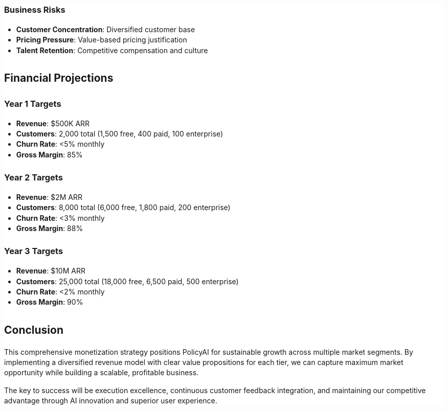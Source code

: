 ### Business Risks
- **Customer Concentration**: Diversified customer base
- **Pricing Pressure**: Value-based pricing justification
- **Talent Retention**: Competitive compensation and culture

## Financial Projections

### Year 1 Targets
- **Revenue**: $500K ARR
- **Customers**: 2,000 total (1,500 free, 400 paid, 100 enterprise)
- **Churn Rate**: <5% monthly
- **Gross Margin**: 85%

### Year 2 Targets
- **Revenue**: $2M ARR
- **Customers**: 8,000 total (6,000 free, 1,800 paid, 200 enterprise)
- **Churn Rate**: <3% monthly
- **Gross Margin**: 88%

### Year 3 Targets
- **Revenue**: $10M ARR
- **Customers**: 25,000 total (18,000 free, 6,500 paid, 500 enterprise)
- **Churn Rate**: <2% monthly
- **Gross Margin**: 90%

## Conclusion

This comprehensive monetization strategy positions PolicyAI for sustainable growth across multiple market segments. By implementing a diversified revenue model with clear value propositions for each tier, we can capture maximum market opportunity while building a scalable, profitable business.

The key to success will be execution excellence, continuous customer feedback integration, and maintaining our competitive advantage through AI innovation and superior user experience.

